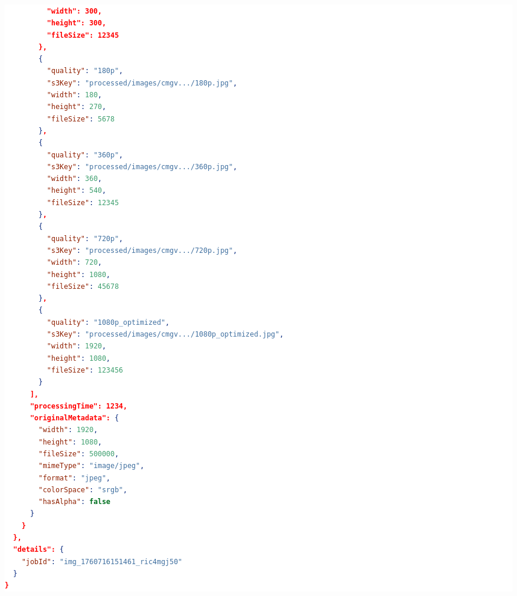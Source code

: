 ```json
          "width": 300,
          "height": 300,
          "fileSize": 12345
        },
        {
          "quality": "180p",
          "s3Key": "processed/images/cmgv.../180p.jpg",
          "width": 180,
          "height": 270,
          "fileSize": 5678
        },
        {
          "quality": "360p",
          "s3Key": "processed/images/cmgv.../360p.jpg",
          "width": 360,
          "height": 540,
          "fileSize": 12345
        },
        {
          "quality": "720p",
          "s3Key": "processed/images/cmgv.../720p.jpg",
          "width": 720,
          "height": 1080,
          "fileSize": 45678
        },
        {
          "quality": "1080p_optimized",
          "s3Key": "processed/images/cmgv.../1080p_optimized.jpg",
          "width": 1920,
          "height": 1080,
          "fileSize": 123456
        }
      ],
      "processingTime": 1234,
      "originalMetadata": {
        "width": 1920,
        "height": 1080,
        "fileSize": 500000,
        "mimeType": "image/jpeg",
        "format": "jpeg",
        "colorSpace": "srgb",
        "hasAlpha": false
      }
    }
  },
  "details": {
    "jobId": "img_1760716151461_ric4mgj50"
  }
}
```
